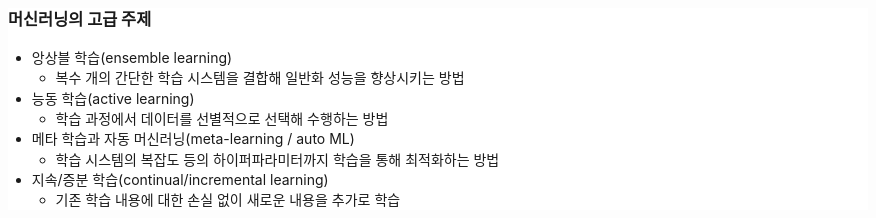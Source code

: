 

### 머신러닝의 고급 주제

- 앙상블 학습(ensemble learning)
  - 복수 개의 간단한 학습 시스템을 결합해 일반화 성능을 향상시키는 방법
- 능동 학습(active learning)
  - 학습 과정에서 데이터를 선별적으로 선택해 수행하는 방법
- 메타 학습과 자동 머신러닝(meta-learning / auto ML)
  - 학습 시스템의 복잡도 등의 하이퍼파라미터까지 학습을 통해 최적화하는 방법
- 지속/증분 학습(continual/incremental learning)
  - 기존 학습 내용에 대한 손실 없이 새로운 내용을 추가로 학습